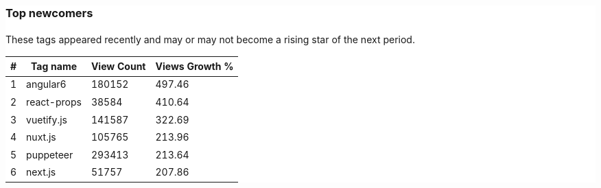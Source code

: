 
### Top newcomers

These tags appeared recently and may or may not become a rising star of the next period.

<table class="table table-striped">
<thead class="thead-dark">
<tr>
<th>#</th>
<th>Tag name</th>
<th>View Count</th>
<th>Views Growth %</th>
</tr>
</thead>

<tbody>
<tr>
<td>1</td>
<td>angular6</td>
<td>180152</td>
<td>497.46</td>
</tr>

<tr>
<td>2</td>
<td>react-props</td>
<td>38584</td>
<td>410.64</td>
</tr>

<tr>
<td>3</td>
<td>vuetify.js</td>
<td>141587</td>
<td>322.69</td>
</tr>

<tr>
<td>4</td>
<td>nuxt.js</td>
<td>105765</td>
<td>213.96</td>
</tr>

<tr>
<td>5</td>
<td>puppeteer</td>
<td>293413</td>
<td>213.64</td>
</tr>

<tr>
<td>6</td>
<td>next.js</td>
<td>51757</td>
<td>207.86</td>
</tr>
